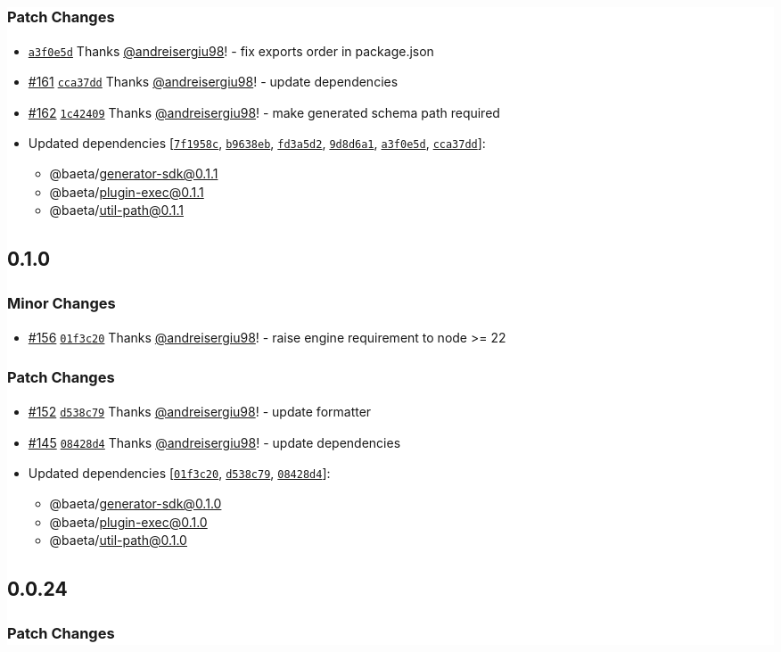 ### Patch Changes

- [`a3f0e5d`](https://github.com/andreisergiu98/baeta/commit/a3f0e5d03fc9ef21a87d3ec6bf264d0e9707636a) Thanks [@andreisergiu98](https://github.com/andreisergiu98)! - fix exports order in package.json

- [#161](https://github.com/andreisergiu98/baeta/pull/161) [`cca37dd`](https://github.com/andreisergiu98/baeta/commit/cca37dd7135a2852f1f6e287c46911306bdc8da0) Thanks [@andreisergiu98](https://github.com/andreisergiu98)! - update dependencies

- [#162](https://github.com/andreisergiu98/baeta/pull/162) [`1c42409`](https://github.com/andreisergiu98/baeta/commit/1c424095518f47a057dd8b475c3c634eeb59bb92) Thanks [@andreisergiu98](https://github.com/andreisergiu98)! - make generated schema path required

- Updated dependencies [[`7f1958c`](https://github.com/andreisergiu98/baeta/commit/7f1958c44d1b9bed473e48c875fdaa7020c434fa), [`b9638eb`](https://github.com/andreisergiu98/baeta/commit/b9638eb9fb713507efa9821b4f04cc7896a997b1), [`fd3a5d2`](https://github.com/andreisergiu98/baeta/commit/fd3a5d27b497aca4b8807155e801b1c1197c5fe2), [`9d8d6a1`](https://github.com/andreisergiu98/baeta/commit/9d8d6a15d63579a2e0bdaa07b7efdcf10aff2492), [`a3f0e5d`](https://github.com/andreisergiu98/baeta/commit/a3f0e5d03fc9ef21a87d3ec6bf264d0e9707636a), [`cca37dd`](https://github.com/andreisergiu98/baeta/commit/cca37dd7135a2852f1f6e287c46911306bdc8da0)]:
  - @baeta/generator-sdk@0.1.1
  - @baeta/plugin-exec@0.1.1
  - @baeta/util-path@0.1.1

## 0.1.0

### Minor Changes

- [#156](https://github.com/andreisergiu98/baeta/pull/156) [`01f3c20`](https://github.com/andreisergiu98/baeta/commit/01f3c20365539fad6e8a8694c59a8e86c95784e8) Thanks [@andreisergiu98](https://github.com/andreisergiu98)! - raise engine requirement to node >= 22

### Patch Changes

- [#152](https://github.com/andreisergiu98/baeta/pull/152) [`d538c79`](https://github.com/andreisergiu98/baeta/commit/d538c7905e6ba96d9f294e2d528f9252e83acbe7) Thanks [@andreisergiu98](https://github.com/andreisergiu98)! - update formatter

- [#145](https://github.com/andreisergiu98/baeta/pull/145) [`08428d4`](https://github.com/andreisergiu98/baeta/commit/08428d4f03b79cab9c116ff7b3a3cf9a0b2620f2) Thanks [@andreisergiu98](https://github.com/andreisergiu98)! - update dependencies

- Updated dependencies [[`01f3c20`](https://github.com/andreisergiu98/baeta/commit/01f3c20365539fad6e8a8694c59a8e86c95784e8), [`d538c79`](https://github.com/andreisergiu98/baeta/commit/d538c7905e6ba96d9f294e2d528f9252e83acbe7), [`08428d4`](https://github.com/andreisergiu98/baeta/commit/08428d4f03b79cab9c116ff7b3a3cf9a0b2620f2)]:
  - @baeta/generator-sdk@0.1.0
  - @baeta/plugin-exec@0.1.0
  - @baeta/util-path@0.1.0

## 0.0.24

### Patch Changes
